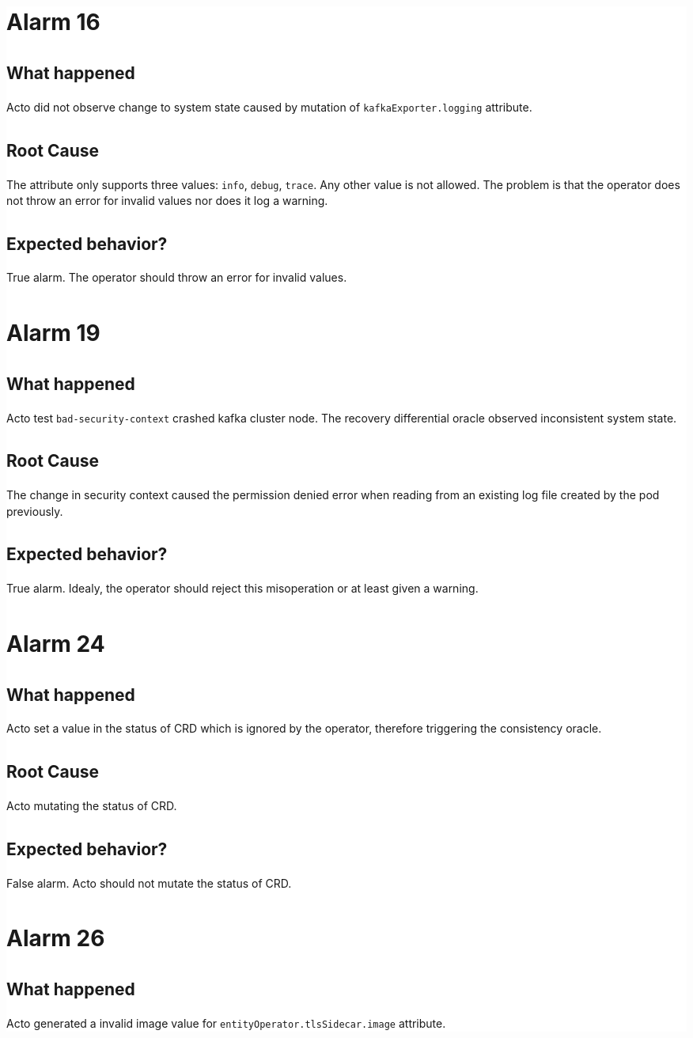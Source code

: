 # Alarm 16
## What happened
Acto did not observe change to system state caused by mutation of `kafkaExporter.logging` attribute.

## Root Cause
The attribute only supports three values: `info`, `debug`, `trace`. Any other value is not allowed. The problem is that the operator does not throw an error for invalid values nor does it log a warning.

## Expected behavior?
True alarm. The operator should throw an error for invalid values.

# Alarm 19
## What happened
Acto test `bad-security-context` crashed kafka cluster node. The recovery differential oracle observed inconsistent system state.

## Root Cause
The change in security context caused the permission denied error when reading from an
existing log file created by the pod previously.

## Expected behavior?
True alarm. Idealy, the operator should reject this misoperation or at least given a warning.

# Alarm 24
## What happened
Acto set a value in the status of CRD which is ignored by the operator, therefore triggering the consistency oracle.

## Root Cause
Acto mutating the status of CRD.

## Expected behavior?
False alarm. Acto should not mutate the status of CRD.

# Alarm 26
## What happened
Acto generated a invalid image value for `entityOperator.tlsSidecar.image` attribute.
